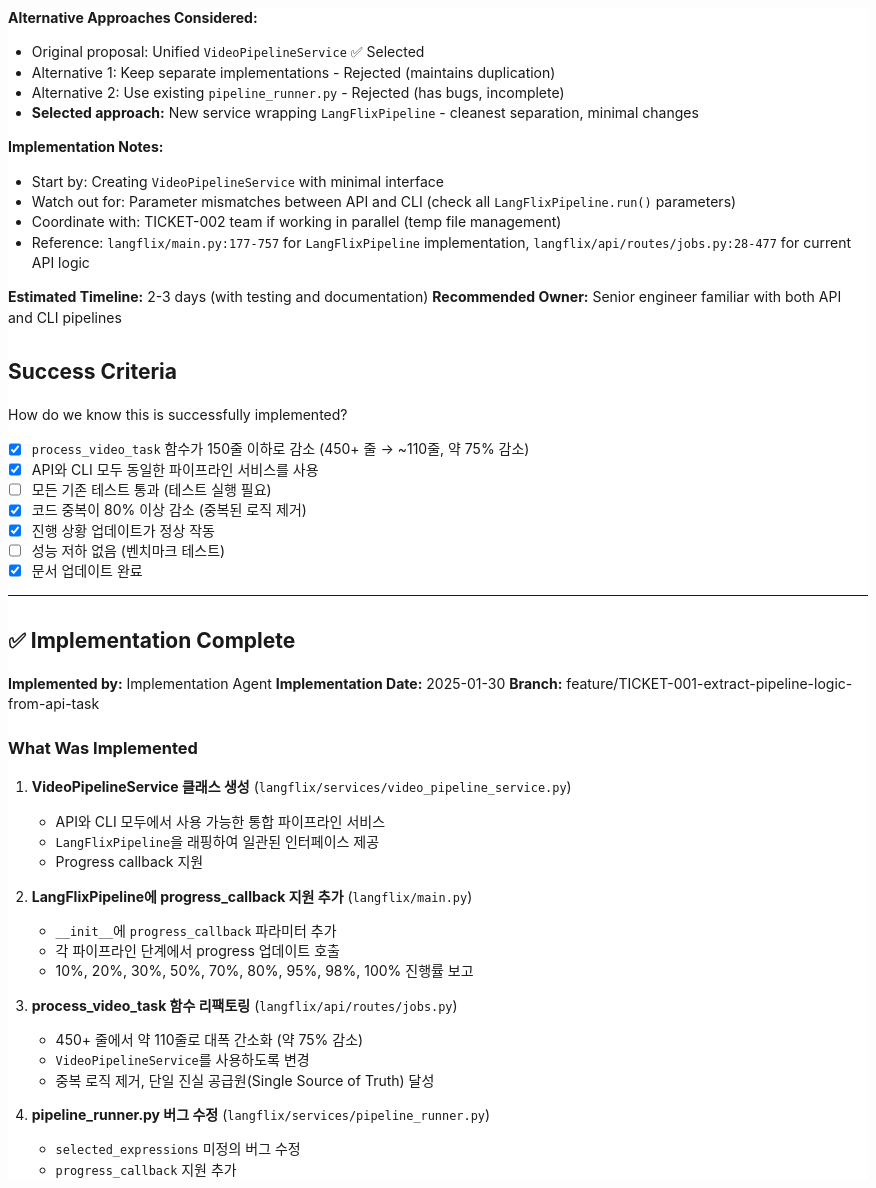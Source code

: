 **Alternative Approaches Considered:**
- Original proposal: Unified `VideoPipelineService` ✅ Selected
- Alternative 1: Keep separate implementations - Rejected (maintains duplication)
- Alternative 2: Use existing `pipeline_runner.py` - Rejected (has bugs, incomplete)
- **Selected approach:** New service wrapping `LangFlixPipeline` - cleanest separation, minimal changes

**Implementation Notes:**
- Start by: Creating `VideoPipelineService` with minimal interface
- Watch out for: Parameter mismatches between API and CLI (check all `LangFlixPipeline.run()` parameters)
- Coordinate with: TICKET-002 team if working in parallel (temp file management)
- Reference: `langflix/main.py:177-757` for `LangFlixPipeline` implementation, `langflix/api/routes/jobs.py:28-477` for current API logic

**Estimated Timeline:** 2-3 days (with testing and documentation)
**Recommended Owner:** Senior engineer familiar with both API and CLI pipelines

## Success Criteria
How do we know this is successfully implemented?
- [x] `process_video_task` 함수가 150줄 이하로 감소 (450+ 줄 → ~110줄, 약 75% 감소)
- [x] API와 CLI 모두 동일한 파이프라인 서비스를 사용
- [ ] 모든 기존 테스트 통과 (테스트 실행 필요)
- [x] 코드 중복이 80% 이상 감소 (중복된 로직 제거)
- [x] 진행 상황 업데이트가 정상 작동
- [ ] 성능 저하 없음 (벤치마크 테스트)
- [x] 문서 업데이트 완료

---
## ✅ Implementation Complete

**Implemented by:** Implementation Agent
**Implementation Date:** 2025-01-30
**Branch:** feature/TICKET-001-extract-pipeline-logic-from-api-task

### What Was Implemented
1. **VideoPipelineService 클래스 생성** (`langflix/services/video_pipeline_service.py`)
   - API와 CLI 모두에서 사용 가능한 통합 파이프라인 서비스
   - `LangFlixPipeline`을 래핑하여 일관된 인터페이스 제공
   - Progress callback 지원

2. **LangFlixPipeline에 progress_callback 지원 추가** (`langflix/main.py`)
   - `__init__`에 `progress_callback` 파라미터 추가
   - 각 파이프라인 단계에서 progress 업데이트 호출
   - 10%, 20%, 30%, 50%, 70%, 80%, 95%, 98%, 100% 진행률 보고

3. **process_video_task 함수 리팩토링** (`langflix/api/routes/jobs.py`)
   - 450+ 줄에서 약 110줄로 대폭 간소화 (약 75% 감소)
   - `VideoPipelineService`를 사용하도록 변경
   - 중복 로직 제거, 단일 진실 공급원(Single Source of Truth) 달성

4. **pipeline_runner.py 버그 수정** (`langflix/services/pipeline_runner.py`)
   - `selected_expressions` 미정의 버그 수정
   - `progress_callback` 지원 추가
